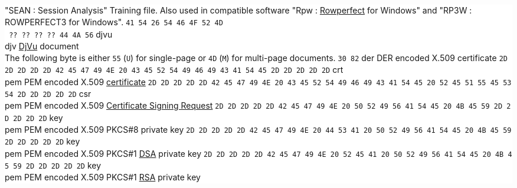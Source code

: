 <td>"SEAN&nbsp;: Session Analysis" Training file. Also used in compatible software "Rpw&nbsp;: <a href="/wiki/Rowperfect" class="mw-redirect" title="Rowperfect">Rowperfect</a> for Windows" and "RP3W&nbsp;: ROWPERFECT3 for Windows".
</td></tr>
<tr>
<td data-sort-value="4@1@54"><code>41 54 26 54 46 4F 52 4D<br>&nbsp;??&nbsp;??&nbsp;??&nbsp;?? 44 4A 56</code>
</td>
<td>djvu<br>djv
</td>
<td><a href="/wiki/DjVu" title="DjVu">DjVu</a> document<br>The following byte is either <code>55</code> (<code>U</code>) for single-page or <code>4D</code> (<code>M</code>) for multi-page documents.
</td></tr>
<tr>
<td data-sort-value="3@0@8"><code>30 82</code>
</td>
<td>der
</td>
<td>DER encoded X.509 certificate
</td></tr>
<tr>
<td data-sort-value="2@d@2@d"><code>2D 2D 2D 2D 2D 42 45 47 49 4E 20 43 45 52 54 49 46 49 43 41 54 45 2D 2D 2D 2D 2D</code>
</td>
<td>crt<br>pem
</td>
<td>PEM encoded X.509 <a href="/wiki/Public_key_certificate" title="Public key certificate">certificate</a>
</td></tr>
<tr>
<td data-sort-value="2@d@2@d"><code>2D 2D 2D 2D 2D 42 45 47 49 4E 20 43 45 52 54 49 46 49 43 41 54 45 20 52 45 51 55 45 53 54 2D 2D 2D 2D 2D</code>
</td>
<td>csr<br>pem
</td>
<td>PEM encoded X.509 <a href="/wiki/Certificate_Signing_Request" class="mw-redirect" title="Certificate Signing Request">Certificate Signing Request</a>
</td></tr>
<tr>
<td data-sort-value="2@d@2@d"><code>2D 2D 2D 2D 2D 42 45 47 49 4E 20 50 52 49 56 41 54 45 20 4B 45 59 2D 2D 2D 2D 2D</code>
</td>
<td>key<br>pem
</td>
<td>PEM encoded X.509 PKCS#8 private key
</td></tr>
<tr>
<td data-sort-value="2@d@2@d"><code>2D 2D 2D 2D 2D 42 45 47 49 4E 20 44 53 41 20 50 52 49 56 41 54 45 20 4B 45 59 2D 2D 2D 2D 2D</code>
</td>
<td>key<br>pem
</td>
<td>PEM encoded X.509 PKCS#1 <a href="/wiki/Digital_Signature_Algorithm" title="Digital Signature Algorithm">DSA</a> private key
</td></tr>
<tr>
<td data-sort-value="2@d@2@d"><code>2D 2D 2D 2D 2D 42 45 47 49 4E 20 52 45 41 20 50 52 49 56 41 54 45 20 4B 45 59 2D 2D 2D 2D 2D</code>
</td>
<td>key<br>pem
</td>
<td>PEM encoded X.509 PKCS#1 <a href="/wiki/RSA_(cryptosystem)" title="RSA (cryptosystem)">RSA</a> private key
</td></tr>
